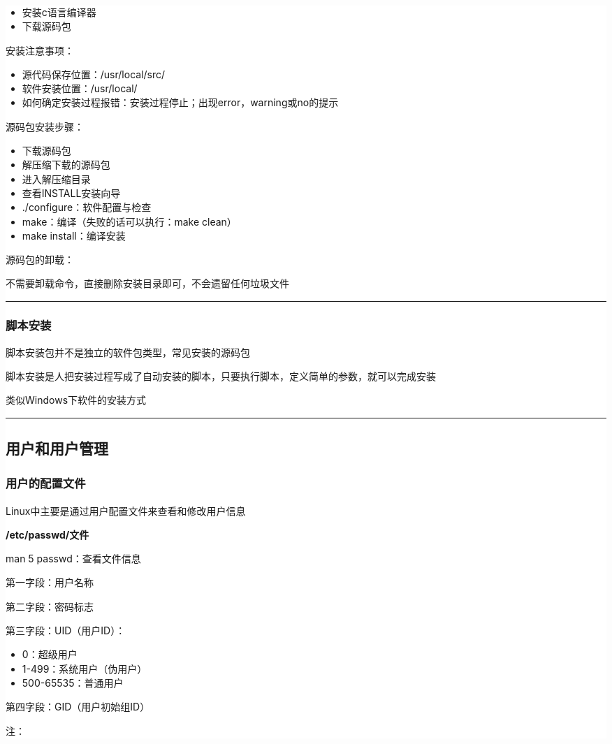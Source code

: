 * 安装c语言编译器
* 下载源码包 

安装注意事项：

* 源代码保存位置：/usr/local/src/
* 软件安装位置：/usr/local/
* 如何确定安装过程报错：安装过程停止；出现error，warning或no的提示

源码包安装步骤：

* 下载源码包
* 解压缩下载的源码包
* 进入解压缩目录
* 查看INSTALL安装向导
* ./configure：软件配置与检查
* make：编译（失败的话可以执行：make clean）
* make install：编译安装

源码包的卸载：

不需要卸载命令，直接删除安装目录即可，不会遗留任何垃圾文件

---

### 脚本安装

脚本安装包并不是独立的软件包类型，常见安装的源码包

脚本安装是人把安装过程写成了自动安装的脚本，只要执行脚本，定义简单的参数，就可以完成安装

类似Windows下软件的安装方式

---

## 用户和用户管理

### 用户的配置文件

Linux中主要是通过用户配置文件来查看和修改用户信息

**/etc/passwd/文件**

man 5 passwd：查看文件信息

第一字段：用户名称

第二字段：密码标志

第三字段：UID（用户ID）：

* 0：超级用户
* 1-499：系统用户（伪用户）
* 500-65535：普通用户

第四字段：GID（用户初始组ID）

注：

